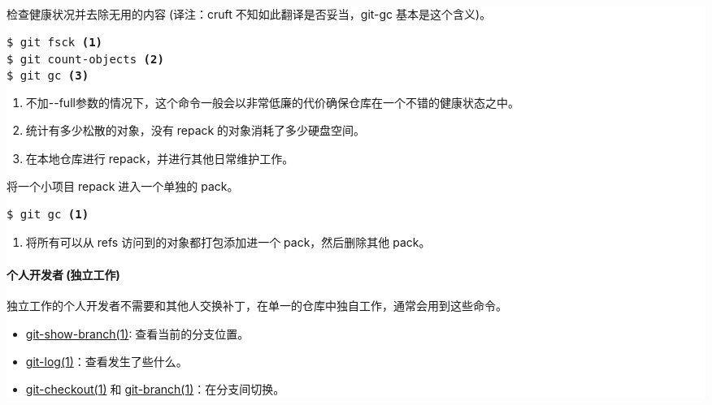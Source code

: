 <p> 检查健康状况并去除无用的内容 (译注：cruft 不知如此翻译是否妥当，git-gc 基本是这个含义)。

<pre>$ git fsck <b>(1)</b>
$ git count-objects <b>(2)</b>
$ git gc <b>(3)</b></pre>

<ol>

<li>

<p>不加--full参数的情况下，这个命令一般会以非常低廉的代价确保仓库在一个不错的健康状态之中。 </p>

</li>

<li>

<p>统计有多少松散的对象，没有 repack 的对象消耗了多少硬盘空间。 </p>

</li>

<li>

<p>在本地仓库进行 repack，并进行其他日常维护工作。 </p>

</li>

</ol>

<p>将一个小项目 repack 进入一个单独的 pack。 </p>

<pre>$ git gc <b>(1)</b></pre>

<ol>

<li>

<p>将所有可以从 refs 访问到的对象都打包添加进一个 pack，然后删除其他 pack。 </p>

</li>

</ol>

<h4>个人开发者 (独立工作)<a></a></h4>

<p>独立工作的个人开发者不需要和其他人交换补丁，在单一的仓库中独自工作，通常会用到这些命令。</p>

<ul>

<li>

<p><a href="http://www.kernel.org/pub/software/scm/git/docs/git-show-branch.html">git-show-branch(1)</a>: 查看当前的分支位置。 </p>

</li>

<li>

<p><a href="http://www.kernel.org/pub/software/scm/git/docs/git-log.html">git-log(1)</a>：查看发生了些什么。 </p>

</li>

<li>

<p><a href="http://www.kernel.org/pub/software/scm/git/docs/git-checkout.html">git-checkout(1)</a> 和 <a href="http://www.kernel.org/pub/software/scm/git/docs/git-branch.html">git-branch(1)</a>：在分支间切换。 </p>
